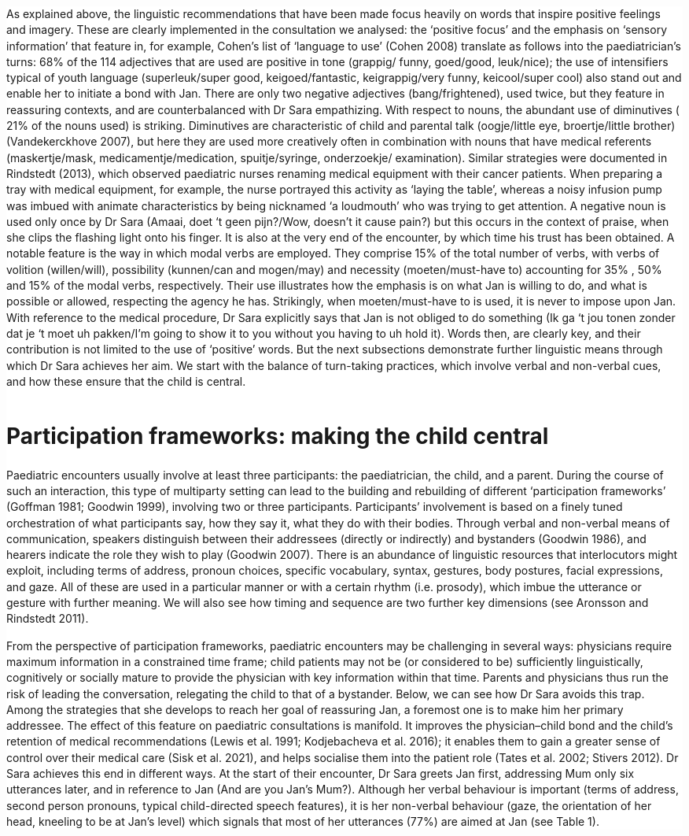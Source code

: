 As explained above, the linguistic recommendations that have been made focus heavily on words that inspire positive feelings and imagery. These are clearly implemented in the consultation we analysed: the ‘positive focus’ and the emphasis on ‘sensory information’ that feature in, for example, Cohen’s list of ‘language to use’ (Cohen 2008) translate as follows into the paediatrician’s turns: $6 8 \%$ of the 114 adjectives that are used are positive in tone (grappig/ funny, goed/good, leuk/nice); the use of intensifiers typical of youth language (superleuk/super good, keigoed/fantastic, keigrappig/very funny, keicool/super cool) also stand out and enable her to initiate a bond with Jan. There are only two negative adjectives (bang/frightened), used twice, but they feature in reassuring contexts, and are counterbalanced with Dr Sara empathizing. With respect to nouns, the abundant use of diminutives ( $21 \%$ of the nouns used) is striking. Diminutives are characteristic of child and parental talk (oogje/little eye, broertje/little brother) (Vandekerckhove 2007), but here they are used more creatively often in combination with nouns that have medical referents (maskertje/mask, medicamentje/medication, spuitje/syringe, onderzoekje/ examination). Similar strategies were documented in Rindstedt (2013), which observed paediatric nurses renaming medical equipment with their cancer patients. When preparing a tray with medical equipment, for example, the nurse portrayed this activity as ‘laying the table’, whereas a noisy infusion pump was imbued with animate characteristics by being nicknamed ‘a loudmouth’ who was trying to get attention. A negative noun is used only once by Dr Sara (Amaai, doet ‘t geen pijn?/Wow, doesn’t it cause pain?) but this occurs in the context of praise, when she clips the flashing light onto his finger. It is also at the very end of the encounter, by which time his trust has been obtained. A notable feature is the way in which modal verbs are employed. They comprise $1 5 \%$ of the total number of verbs, with verbs of volition (willen/will), possibility (kunnen/can and mogen/may) and necessity (moeten/must-have to) accounting for $3 5 \%$ , $5 0 \%$ and $1 5 \%$ of the modal verbs, respectively. Their use illustrates how the emphasis is on what Jan is willing to do, and what is possible or allowed, respecting the agency he has. Strikingly, when moeten/must-have to is used, it is never to impose upon Jan. With reference to the medical procedure, Dr Sara explicitly says that Jan is not obliged to do something (Ik ga ‘t jou tonen zonder dat je ‘t moet uh pakken/I’m going to show it to you without you having to uh hold it). Words then, are clearly key, and their contribution is not limited to the use of ‘positive’ words. But the next subsections demonstrate further linguistic means through which Dr Sara achieves her aim. We start with the balance of turn-taking practices, which involve verbal and non-verbal cues, and how these ensure that the child is central.

# Participation frameworks: making the child central

Paediatric encounters usually involve at least three participants: the paediatrician, the child, and a parent. During the course of such an interaction, this type of multiparty setting can lead to the building and rebuilding of different ‘participation frameworks’ (Goffman 1981; Goodwin 1999), involving two or three participants. Participants’ involvement is based on a finely tuned orchestration of what participants say, how they say it, what they do with their bodies. Through verbal and non-verbal means of communication, speakers distinguish between their addressees (directly or indirectly) and bystanders (Goodwin 1986), and hearers indicate the role they wish to play (Goodwin 2007). There is an abundance of linguistic resources that interlocutors might exploit, including terms of address, pronoun choices, specific vocabulary, syntax, gestures, body postures, facial expressions, and gaze. All of these are used in a particular manner or with a certain rhythm (i.e. prosody), which imbue the utterance or gesture with further meaning. We will also see how timing and sequence are two further key dimensions (see Aronsson and Rindstedt 2011).

From the perspective of participation frameworks, paediatric encounters may be challenging in several ways: physicians require maximum information in a constrained time frame; child patients may not be (or considered to be) sufficiently linguistically, cognitively or socially mature to provide the physician with key information within that time. Parents and physicians thus run the risk of leading the conversation, relegating the child to that of a bystander. Below, we can see how Dr Sara avoids this trap. Among the strategies that she develops to reach her goal of reassuring Jan, a foremost one is to make him her primary addressee. The effect of this feature on paediatric consultations is manifold. It improves the physician–child bond and the child’s retention of medical recommendations (Lewis et al. 1991; Kodjebacheva et al. 2016); it enables them to gain a greater sense of control over their medical care (Sisk et al. 2021), and helps socialise them into the patient role (Tates et al. 2002; Stivers 2012). Dr Sara achieves this end in different ways. At the start of their encounter, Dr Sara greets Jan first, addressing Mum only six utterances later, and in reference to Jan (And are you Jan’s Mum?). Although her verbal behaviour is important (terms of address, second person pronouns, typical child-directed speech features), it is her non-verbal behaviour (gaze, the orientation of her head, kneeling to be at Jan’s level) which signals that most of her utterances $(7 7 \% )$ are aimed at Jan (see Table 1).
